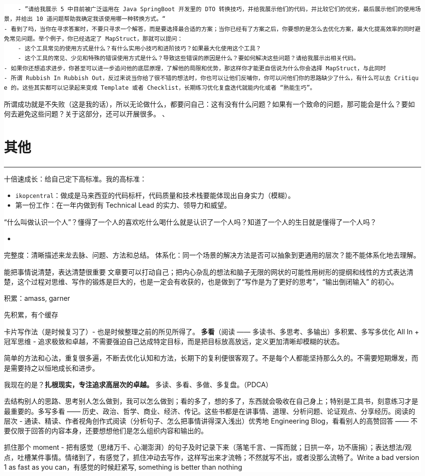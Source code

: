		- ”请给我展示 5 中目前被广泛运用在 Java SpringBoot 开发里的 DTO 转换技巧，并给我展示他们的代码，并比较它们的优劣，最后展示他们的使用场景，并给出 10 道问题帮助我确定我该使用哪一种转换方式。“
	- 看到了吗，当你在寻求答案时，不要只寻求一个解答，而是要选择最合适的方案；当你已经有了方案之后，你要想的是怎么去优化方案，最大化提高效率的同时避免常见问题。举个例子，你已经选定了 MapStruct，那就可以提问：
		- 这个工具常见的使用方式是什么？有什么实用小技巧和进阶技巧？如果最大化使用这个工具？
		- 这个工具的常见、少见和特殊的错误使用方式是什么？导致这些错误的原因是什么？要如何解决这些问题？请给我展示出相关代码。
	- 如果你还想追求进步，你甚至可以进一步追问他的底层原理，了解他的局限和优势，那这样你才能更自信说为什么你会选择 MapStruct，与此同时
	- 所谓 Rubbish In Rubbish Out，反过来说当你给了很不错的想法时，你也可以让他们反哺你，你可以问他们你的思路缺少了什么，有什么可以去 Critique 的。这些其实都可以记录起来变成 Template 或者 Checklist，长期练习优化复盘迭代就能内化或者 “熟能生巧”。

所谓成功就是不失败（这是我的话），所以无论做什么，都要问自己：这有没有什么问题？如果有一个致命的问题，那可能会是什么？要如何去避免这些问题？关于这部分，还可以开展很多。
、

# 其他
---
十倍速成长：给自己定下高标准。我的高标准：
- `ikopcentral`：做成是马来西亚的代码标杆，代码质量和技术栈要能体现出自身实力（模糊）。
- 第一份工作：在一年内做到有 Technical Lead 的实力、领导力和威望。











“什么叫做认识一个人”？懂得了一个人的喜欢吃什么喝什么就是认识了一个人吗？知道了一个人的生日就是懂得了一个人吗？


- 
完整度：清晰描述来龙去脉、问题、方法和总结。
体系化：同一个场景的解决方法是否可以抽象到更通用的层次？能不能体系化地去理解。

能把事情说清楚，表达清楚很重要
文章要可以打动自己；把内心杂乱的想法和脑子无限的网状的可能性用树形的提纲和线性的方式表达清楚，这个过程对思维、写作的锻炼是巨大的，也是一定会有收获的，也是做到了“写作是为了更好的思考”，“输出倒闭输入” 的初心。

积累：amass, garner

先积累，有个缓存

卡片写作法（是时候复习了）- 也是时候整理之前的所见所得了。
**多看**（阅读 —— 多读书、多思考、多输出）多积累、多写多优化
All In + 冠军思维 - 追求极致和卓越，不需要强迫自己达成特定目标，而是把目标放高放远，定义更加清晰却模糊的状态。

简单的方法和心法，重复很多遍，不断去优化认知和方法，长期下的复利便很客观了。不是每个人都能坚持那么久的。不需要短期爆发，而是需要持之以恒地成长和进步。

我现在的是？**扎根现实，专注追求高层次的卓越。** 多读、多看、多做、多复盘。（PDCA）

去结构别人的思路、思考别人怎么做到，我可以怎么做到；看的多了，想的多了，东西就会吸收在自己身上；特别是工具书，刻意练习才是最重要的。多写多看 —— 历史、政治、哲学、商业、经济、传记。这些书都是在讲事情、道理、分析问题、论证观点、分享经历。阅读的层次 - 通读、精读、作者视角创作式阅读（分析句子、怎么把事情讲得深入浅出）优秀地 Engineering Blog，看看别人的高赞回答 —— 不要仅限于回答的内容本身，还要想想他们是怎么组织内容和输出的。

抓住那个 moment - 把有感觉（思绪万千、心潮澎湃）的句子及时记录下来（落笔千言、一挥而就；日拱一卒，功不唐捐）；表达想法/观点，吐槽某件事情。情绪到了，有感觉了，抓住冲动去写作，这样写出来才流畅；不然就写不出，或者没那么流畅了。Write a bad version 1 as fast as you can，有感觉的时候赶紧写, something is better than nothing
